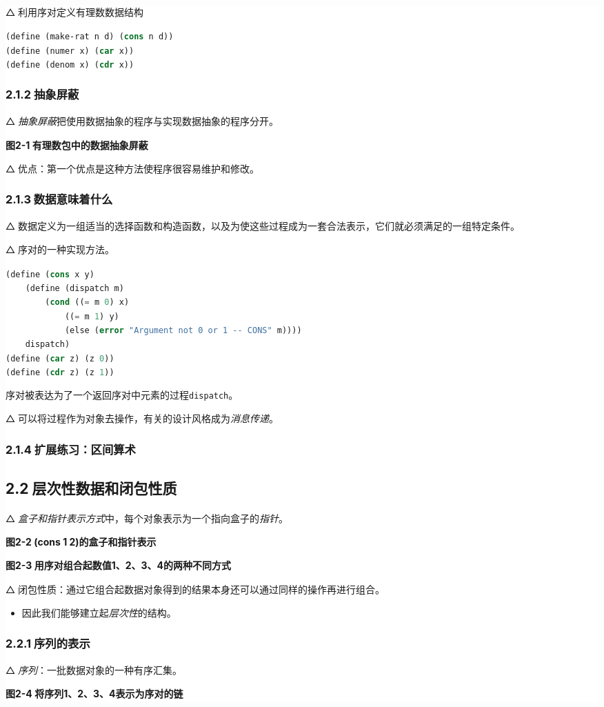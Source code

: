 $\triangle$ 利用序对定义有理数数据结构

```lisp
(define (make-rat n d) (cons n d))
(define (numer x) (car x))
(define (denom x) (cdr x))
```

### 2.1.2 抽象屏蔽

$\triangle$ *抽象屏蔽*把使用数据抽象的程序与实现数据抽象的程序分开。

**图2-1 有理数包中的数据抽象屏蔽**

$\triangle$ 优点：第一个优点是这种方法使程序很容易维护和修改。

### 2.1.3 数据意味着什么

$\triangle$ 数据定义为一组适当的选择函数和构造函数，以及为使这些过程成为一套合法表示，它们就必须满足的一组特定条件。

$\triangle$ 序对的一种实现方法。

```lisp
(define (cons x y)
    (define (dispatch m)
        (cond ((= m 0) x)
            ((= m 1) y)
            (else (error "Argument not 0 or 1 -- CONS" m))))
    dispatch)
(define (car z) (z 0))
(define (cdr z) (z 1))
```

序对被表达为了一个返回序对中元素的过程`dispatch`。

$\triangle$ 可以将过程作为对象去操作，有关的设计风格成为*消息传递*。

### 2.1.4 扩展练习：区间算术



## 2.2 层次性数据和闭包性质

$\triangle$ *盒子和指针表示方式*中，每个对象表示为一个指向盒子的*指针*。

**图2-2 (cons 1 2)的盒子和指针表示**

**图2-3 用序对组合起数值1、2、3、4的两种不同方式**

$\triangle$ 闭包性质：通过它组合起数据对象得到的结果本身还可以通过同样的操作再进行组合。

- 因此我们能够建立起*层次性*的结构。

### 2.2.1 序列的表示

$\triangle$ *序列*：一批数据对象的一种有序汇集。

**图2-4 将序列1、2、3、4表示为序对的链**
